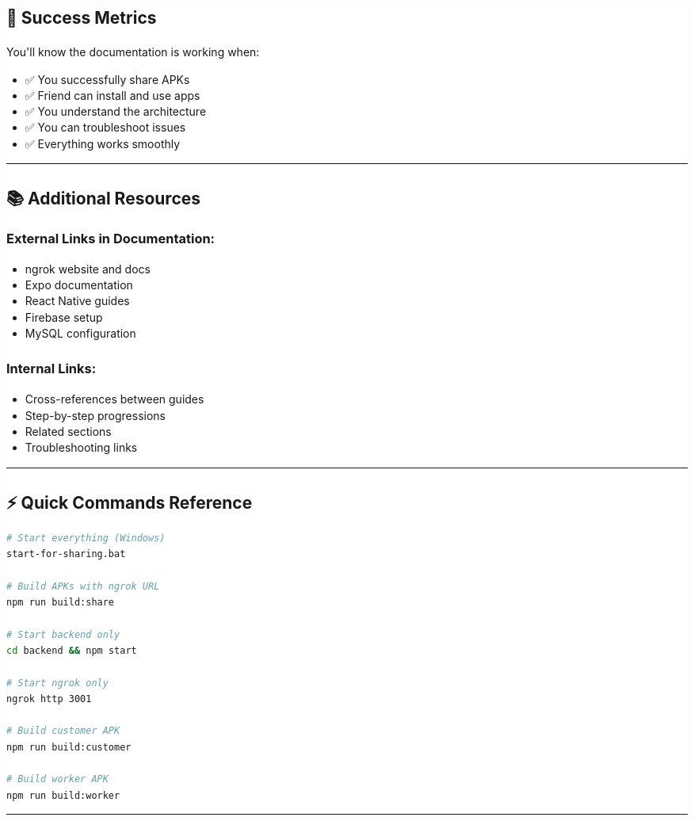 
## 🎊 Success Metrics

You'll know the documentation is working when:
- ✅ You successfully share APKs
- ✅ Friend can install and use apps
- ✅ You understand the architecture
- ✅ You can troubleshoot issues
- ✅ Everything works smoothly

---

## 📚 Additional Resources

### External Links in Documentation:
- ngrok website and docs
- Expo documentation
- React Native guides
- Firebase setup
- MySQL configuration

### Internal Links:
- Cross-references between guides
- Step-by-step progressions
- Related sections
- Troubleshooting links

---

## ⚡ Quick Commands Reference

```bash
# Start everything (Windows)
start-for-sharing.bat

# Build APKs with ngrok URL
npm run build:share

# Start backend only
cd backend && npm start

# Start ngrok only
ngrok http 3001

# Build customer APK
npm run build:customer

# Build worker APK
npm run build:worker
```

---